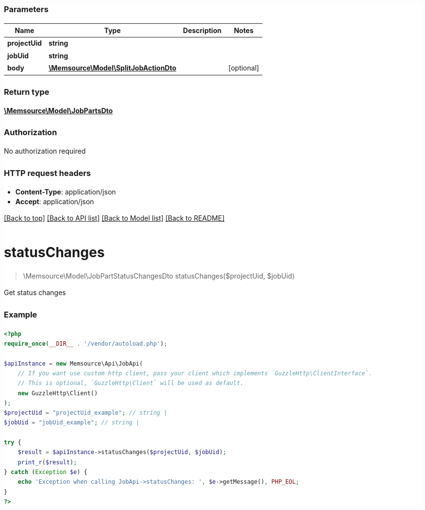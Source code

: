 ### Parameters

Name | Type | Description  | Notes
------------- | ------------- | ------------- | -------------
 **projectUid** | **string**|  |
 **jobUid** | **string**|  |
 **body** | [**\Memsource\Model\SplitJobActionDto**](../Model/SplitJobActionDto.md)|  | [optional]

### Return type

[**\Memsource\Model\JobPartsDto**](../Model/JobPartsDto.md)

### Authorization

No authorization required

### HTTP request headers

 - **Content-Type**: application/json
 - **Accept**: application/json

[[Back to top]](#) [[Back to API list]](../../README.md#documentation-for-api-endpoints) [[Back to Model list]](../../README.md#documentation-for-models) [[Back to README]](../../README.md)

# **statusChanges**
> \Memsource\Model\JobPartStatusChangesDto statusChanges($projectUid, $jobUid)

Get status changes



### Example
```php
<?php
require_once(__DIR__ . '/vendor/autoload.php');

$apiInstance = new Memsource\Api\JobApi(
    // If you want use custom http client, pass your client which implements `GuzzleHttp\ClientInterface`.
    // This is optional, `GuzzleHttp\Client` will be used as default.
    new GuzzleHttp\Client()
);
$projectUid = "projectUid_example"; // string | 
$jobUid = "jobUid_example"; // string | 

try {
    $result = $apiInstance->statusChanges($projectUid, $jobUid);
    print_r($result);
} catch (Exception $e) {
    echo 'Exception when calling JobApi->statusChanges: ', $e->getMessage(), PHP_EOL;
}
?>
```
